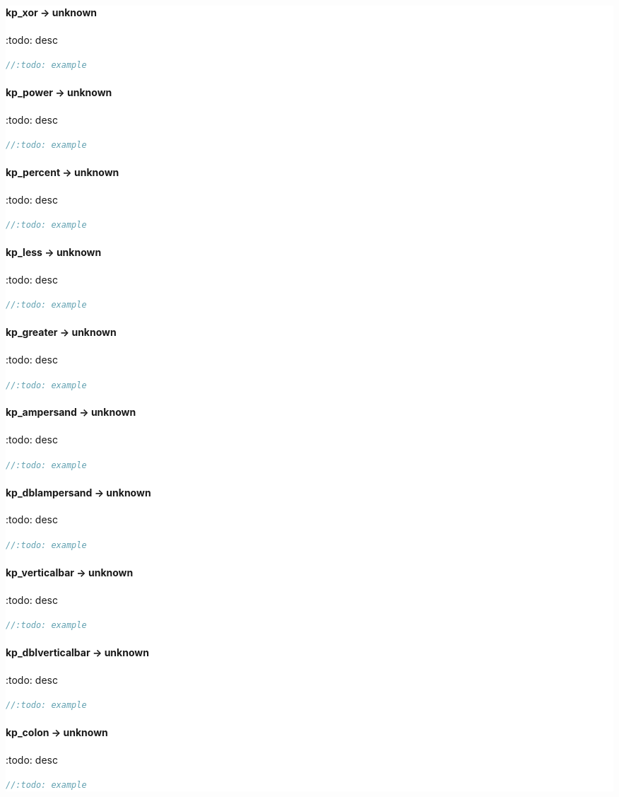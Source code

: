 #### kp_xor -> unknown
:todo: desc
```js
//:todo: example
```

#### kp_power -> unknown
:todo: desc
```js
//:todo: example
```

#### kp_percent -> unknown
:todo: desc
```js
//:todo: example
```

#### kp_less -> unknown
:todo: desc
```js
//:todo: example
```

#### kp_greater -> unknown
:todo: desc
```js
//:todo: example
```

#### kp_ampersand -> unknown
:todo: desc
```js
//:todo: example
```

#### kp_dblampersand -> unknown
:todo: desc
```js
//:todo: example
```

#### kp_verticalbar -> unknown
:todo: desc
```js
//:todo: example
```

#### kp_dblverticalbar -> unknown
:todo: desc
```js
//:todo: example
```

#### kp_colon -> unknown
:todo: desc
```js
//:todo: example
```

